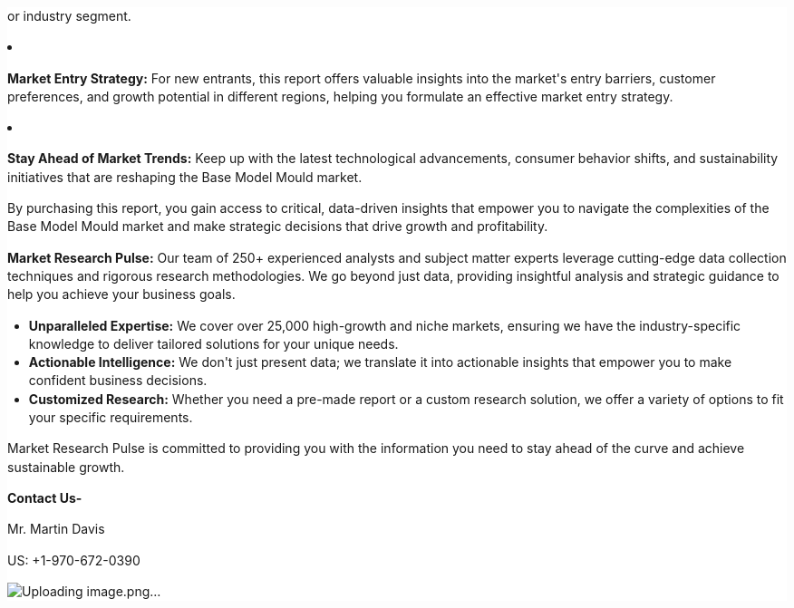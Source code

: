 or industry segment.</p></li><li><p><strong>Market Entry Strategy:</strong> For new entrants, this report offers valuable insights into the market's entry barriers, customer preferences, and growth potential in different regions, helping you formulate an effective market entry strategy.</p></li><li><p><strong>Stay Ahead of Market Trends:</strong> Keep up with the latest technological advancements, consumer behavior shifts, and sustainability initiatives that are reshaping the Base Model Mould market.</p></li></ol><p>By purchasing this report, you gain access to critical, data-driven insights that empower you to navigate the complexities of the Base Model Mould market and make strategic decisions that drive growth and profitability.</p><p><strong>Market Research Pulse:</strong>&nbsp;Our team of 250+ experienced analysts and subject matter experts leverage cutting-edge data collection techniques and rigorous research methodologies. We go beyond just data, providing insightful analysis and strategic guidance to help you achieve your business goals.</p><ul><li><strong>Unparalleled Expertise:</strong>&nbsp;We cover over 25,000 high-growth and niche markets, ensuring we have the industry-specific knowledge to deliver tailored solutions for your unique needs.</li><li><strong>Actionable Intelligence:</strong>&nbsp;We don't just present data; we translate it into actionable insights that empower you to make confident business decisions.</li><li><strong>Customized Research:</strong>&nbsp;Whether you need a pre-made report or a custom research solution, we offer a variety of options to fit your specific requirements.</li></ul><p>Market Research Pulse is committed to providing you with the information you need to stay ahead of the curve and achieve sustainable growth.</p><p><strong>Contact Us-</strong></p><p>Mr. Martin Davis</p><p>US: +1-970-672-0390</p>
![Uploading image.png…]()
